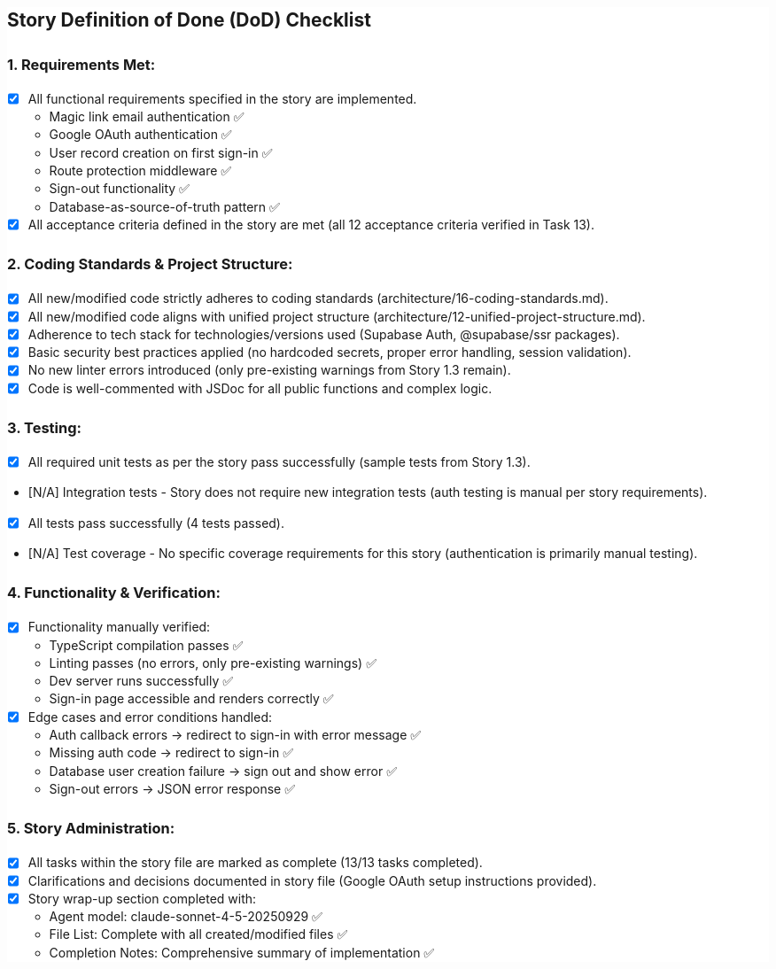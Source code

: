 ## Story Definition of Done (DoD) Checklist

### 1. Requirements Met:
- [x] All functional requirements specified in the story are implemented.
  - Magic link email authentication ✅
  - Google OAuth authentication ✅
  - User record creation on first sign-in ✅
  - Route protection middleware ✅
  - Sign-out functionality ✅
  - Database-as-source-of-truth pattern ✅
- [x] All acceptance criteria defined in the story are met (all 12 acceptance criteria verified in Task 13).

### 2. Coding Standards & Project Structure:
- [x] All new/modified code strictly adheres to coding standards (architecture/16-coding-standards.md).
- [x] All new/modified code aligns with unified project structure (architecture/12-unified-project-structure.md).
- [x] Adherence to tech stack for technologies/versions used (Supabase Auth, @supabase/ssr packages).
- [x] Basic security best practices applied (no hardcoded secrets, proper error handling, session validation).
- [x] No new linter errors introduced (only pre-existing warnings from Story 1.3 remain).
- [x] Code is well-commented with JSDoc for all public functions and complex logic.

### 3. Testing:
- [x] All required unit tests as per the story pass successfully (sample tests from Story 1.3).
- [N/A] Integration tests - Story does not require new integration tests (auth testing is manual per story requirements).
- [x] All tests pass successfully (4 tests passed).
- [N/A] Test coverage - No specific coverage requirements for this story (authentication is primarily manual testing).

### 4. Functionality & Verification:
- [x] Functionality manually verified:
  - TypeScript compilation passes ✅
  - Linting passes (no errors, only pre-existing warnings) ✅
  - Dev server runs successfully ✅
  - Sign-in page accessible and renders correctly ✅
- [x] Edge cases and error conditions handled:
  - Auth callback errors → redirect to sign-in with error message ✅
  - Missing auth code → redirect to sign-in ✅
  - Database user creation failure → sign out and show error ✅
  - Sign-out errors → JSON error response ✅

### 5. Story Administration:
- [x] All tasks within the story file are marked as complete (13/13 tasks completed).
- [x] Clarifications and decisions documented in story file (Google OAuth setup instructions provided).
- [x] Story wrap-up section completed with:
  - Agent model: claude-sonnet-4-5-20250929 ✅
  - File List: Complete with all created/modified files ✅
  - Completion Notes: Comprehensive summary of implementation ✅
